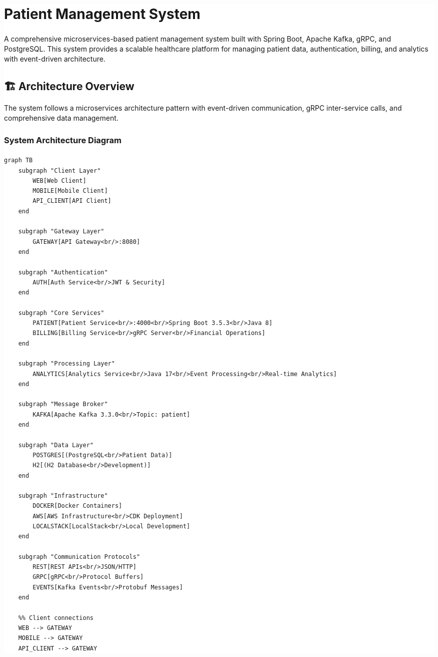 # Patient Management System

A comprehensive microservices-based patient management system built with Spring Boot, Apache Kafka, gRPC, and PostgreSQL. This system provides a scalable healthcare platform for managing patient data, authentication, billing, and analytics with event-driven architecture.

## 🏗️ Architecture Overview

The system follows a microservices architecture pattern with event-driven communication, gRPC inter-service calls, and comprehensive data management.

### System Architecture Diagram

```mermaid
graph TB
    subgraph "Client Layer"
        WEB[Web Client]
        MOBILE[Mobile Client]
        API_CLIENT[API Client]
    end

    subgraph "Gateway Layer"
        GATEWAY[API Gateway<br/>:8080]
    end

    subgraph "Authentication"
        AUTH[Auth Service<br/>JWT & Security]
    end

    subgraph "Core Services"
        PATIENT[Patient Service<br/>:4000<br/>Spring Boot 3.5.3<br/>Java 8]
        BILLING[Billing Service<br/>gRPC Server<br/>Financial Operations]
    end

    subgraph "Processing Layer"
        ANALYTICS[Analytics Service<br/>Java 17<br/>Event Processing<br/>Real-time Analytics]
    end

    subgraph "Message Broker"
        KAFKA[Apache Kafka 3.3.0<br/>Topic: patient]
    end

    subgraph "Data Layer"
        POSTGRES[(PostgreSQL<br/>Patient Data)]
        H2[(H2 Database<br/>Development)]
    end

    subgraph "Infrastructure"
        DOCKER[Docker Containers]
        AWS[AWS Infrastructure<br/>CDK Deployment]
        LOCALSTACK[LocalStack<br/>Local Development]
    end

    subgraph "Communication Protocols"
        REST[REST APIs<br/>JSON/HTTP]
        GRPC[gRPC<br/>Protocol Buffers]
        EVENTS[Kafka Events<br/>Protobuf Messages]
    end

    %% Client connections
    WEB --> GATEWAY
    MOBILE --> GATEWAY
    API_CLIENT --> GATEWAY
```